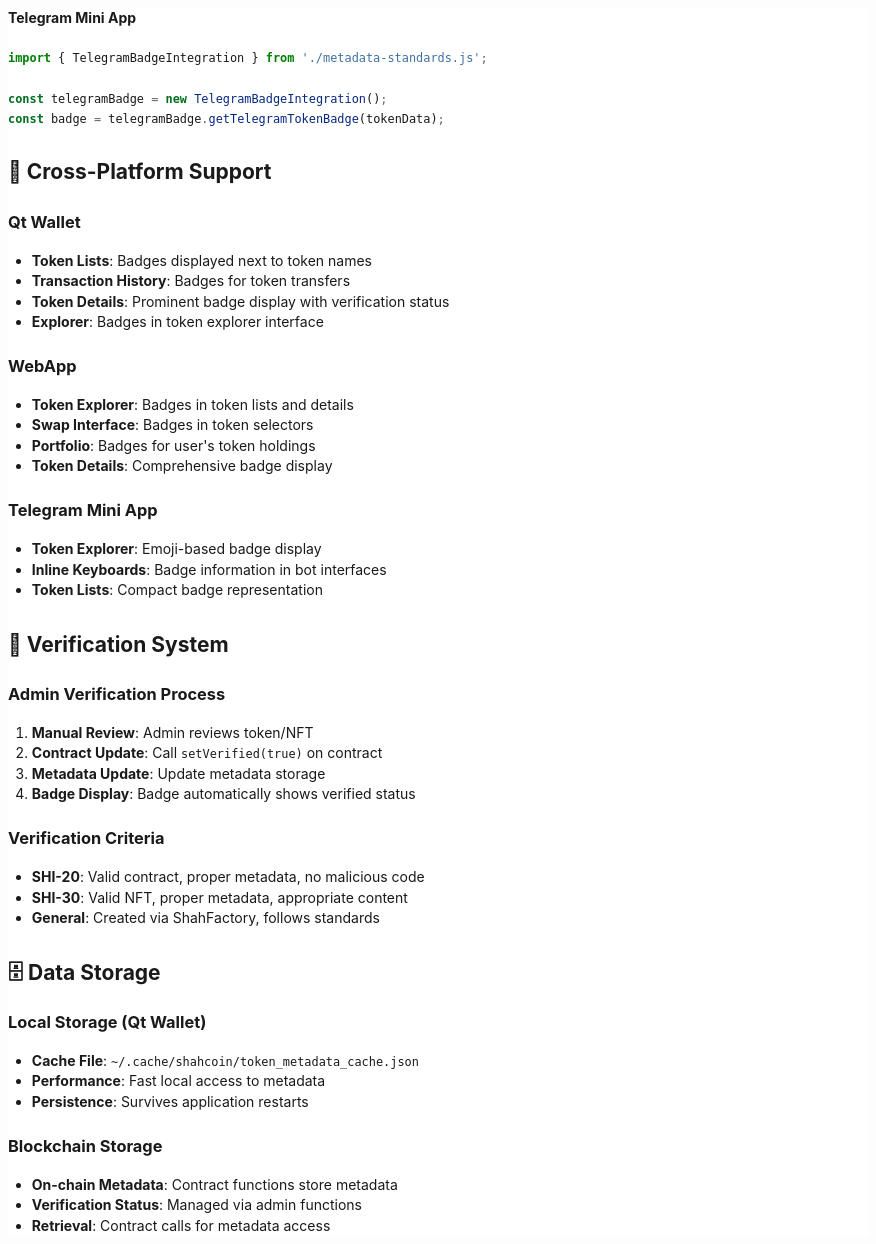 #### Telegram Mini App
```javascript
import { TelegramBadgeIntegration } from './metadata-standards.js';

const telegramBadge = new TelegramBadgeIntegration();
const badge = telegramBadge.getTelegramTokenBadge(tokenData);
```

## 📱 Cross-Platform Support

### Qt Wallet
- **Token Lists**: Badges displayed next to token names
- **Transaction History**: Badges for token transfers
- **Token Details**: Prominent badge display with verification status
- **Explorer**: Badges in token explorer interface

### WebApp
- **Token Explorer**: Badges in token lists and details
- **Swap Interface**: Badges in token selectors
- **Portfolio**: Badges for user's token holdings
- **Token Details**: Comprehensive badge display

### Telegram Mini App
- **Token Explorer**: Emoji-based badge display
- **Inline Keyboards**: Badge information in bot interfaces
- **Token Lists**: Compact badge representation

## 🔄 Verification System

### Admin Verification Process
1. **Manual Review**: Admin reviews token/NFT
2. **Contract Update**: Call `setVerified(true)` on contract
3. **Metadata Update**: Update metadata storage
4. **Badge Display**: Badge automatically shows verified status

### Verification Criteria
- **SHI-20**: Valid contract, proper metadata, no malicious code
- **SHI-30**: Valid NFT, proper metadata, appropriate content
- **General**: Created via ShahFactory, follows standards

## 🗄️ Data Storage

### Local Storage (Qt Wallet)
- **Cache File**: `~/.cache/shahcoin/token_metadata_cache.json`
- **Performance**: Fast local access to metadata
- **Persistence**: Survives application restarts

### Blockchain Storage
- **On-chain Metadata**: Contract functions store metadata
- **Verification Status**: Managed via admin functions
- **Retrieval**: Contract calls for metadata access
